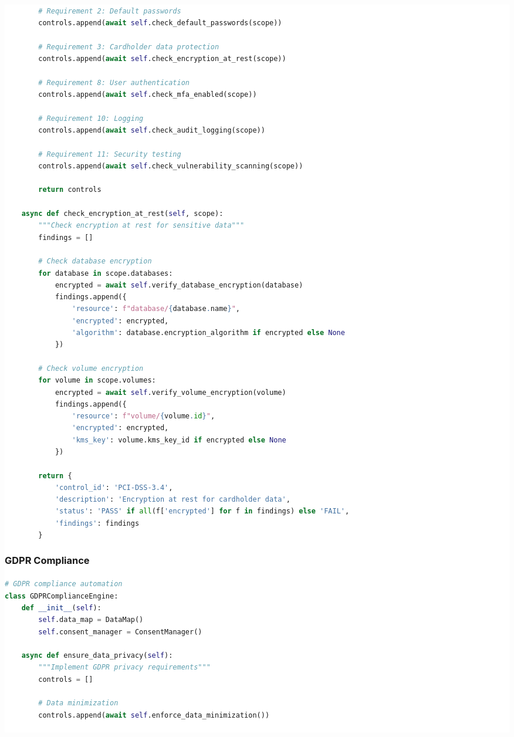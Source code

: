 ```python
        # Requirement 2: Default passwords
        controls.append(await self.check_default_passwords(scope))
        
        # Requirement 3: Cardholder data protection
        controls.append(await self.check_encryption_at_rest(scope))
        
        # Requirement 8: User authentication
        controls.append(await self.check_mfa_enabled(scope))
        
        # Requirement 10: Logging
        controls.append(await self.check_audit_logging(scope))
        
        # Requirement 11: Security testing
        controls.append(await self.check_vulnerability_scanning(scope))
        
        return controls
    
    async def check_encryption_at_rest(self, scope):
        """Check encryption at rest for sensitive data"""
        findings = []
        
        # Check database encryption
        for database in scope.databases:
            encrypted = await self.verify_database_encryption(database)
            findings.append({
                'resource': f"database/{database.name}",
                'encrypted': encrypted,
                'algorithm': database.encryption_algorithm if encrypted else None
            })
        
        # Check volume encryption
        for volume in scope.volumes:
            encrypted = await self.verify_volume_encryption(volume)
            findings.append({
                'resource': f"volume/{volume.id}",
                'encrypted': encrypted,
                'kms_key': volume.kms_key_id if encrypted else None
            })
        
        return {
            'control_id': 'PCI-DSS-3.4',
            'description': 'Encryption at rest for cardholder data',
            'status': 'PASS' if all(f['encrypted'] for f in findings) else 'FAIL',
            'findings': findings
        }
```

### GDPR Compliance

```python
# GDPR compliance automation
class GDPRComplianceEngine:
    def __init__(self):
        self.data_map = DataMap()
        self.consent_manager = ConsentManager()
        
    async def ensure_data_privacy(self):
        """Implement GDPR privacy requirements"""
        controls = []
        
        # Data minimization
        controls.append(await self.enforce_data_minimization())
        
```